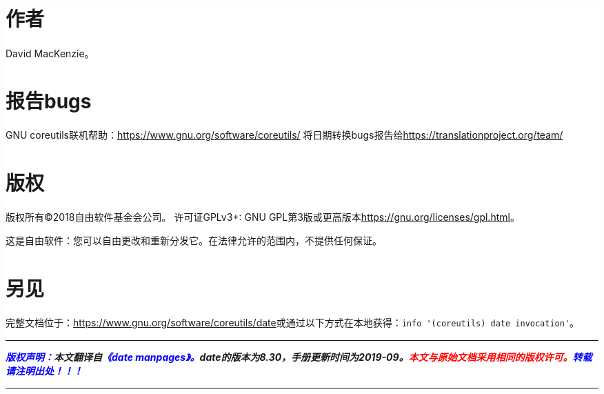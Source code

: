 # 作者
David MacKenzie。

# 报告bugs
GNU coreutils联机帮助：<https://www.gnu.org/software/coreutils/>
将日期转换bugs报告给<https://translationproject.org/team/>

# 版权
版权所有©2018自由软件基金会公司。 许可证GPLv3+: GNU GPL第3版或更高版本<https://gnu.org/licenses/gpl.html>。

这是自由软件：您可以自由更改和重新分发它。在法律允许的范围内，不提供任何保证。

# 另见

完整文档位于：<https://www.gnu.org/software/coreutils/date>或通过以下方式在本地获得：`info '(coreutils) date invocation'`。


------

***<font color=blue>版权声明：</font>本文翻译自<font color=blue>《date manpages》。</font>date的版本为8.30，手册更新时间为2019-09。<font color=red>本文与原始文档采用相同的版权许可。</font><font color=blue>转载请注明出处！！！</font>***

------
